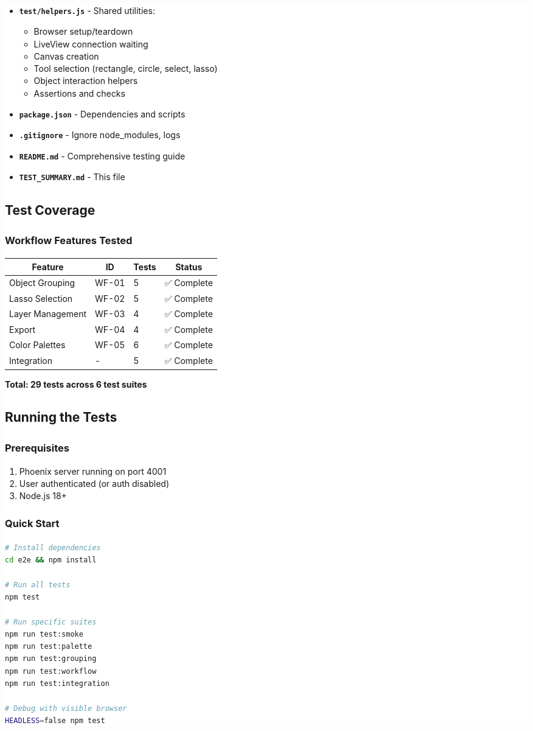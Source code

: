 - **`test/helpers.js`** - Shared utilities:
  - Browser setup/teardown
  - LiveView connection waiting
  - Canvas creation
  - Tool selection (rectangle, circle, select, lasso)
  - Object interaction helpers
  - Assertions and checks

- **`package.json`** - Dependencies and scripts
- **`.gitignore`** - Ignore node_modules, logs
- **`README.md`** - Comprehensive testing guide
- **`TEST_SUMMARY.md`** - This file

## Test Coverage

### Workflow Features Tested

| Feature | ID | Tests | Status |
|---------|-----|-------|---------|
| Object Grouping | WF-01 | 5 | ✅ Complete |
| Lasso Selection | WF-02 | 5 | ✅ Complete |
| Layer Management | WF-03 | 4 | ✅ Complete |
| Export | WF-04 | 4 | ✅ Complete |
| Color Palettes | WF-05 | 6 | ✅ Complete |
| Integration | - | 5 | ✅ Complete |

**Total: 29 tests across 6 test suites**

## Running the Tests

### Prerequisites

1. Phoenix server running on port 4001
2. User authenticated (or auth disabled)
3. Node.js 18+

### Quick Start

```bash
# Install dependencies
cd e2e && npm install

# Run all tests
npm test

# Run specific suites
npm run test:smoke
npm run test:palette
npm run test:grouping
npm run test:workflow
npm run test:integration

# Debug with visible browser
HEADLESS=false npm test
```
